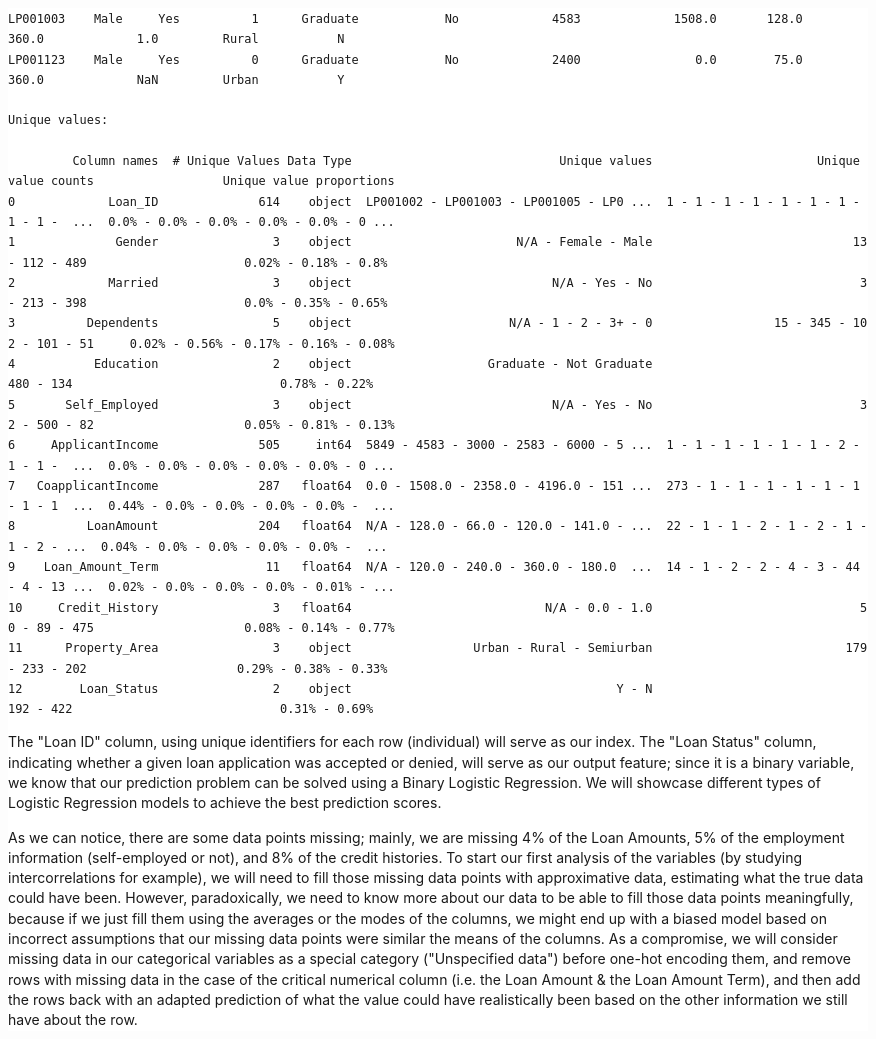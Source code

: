     LP001003    Male     Yes          1      Graduate            No             4583             1508.0       128.0             360.0             1.0         Rural           N
    LP001123    Male     Yes          0      Graduate            No             2400                0.0        75.0             360.0             NaN         Urban           Y
    
    Unique values:
    
             Column names  # Unique Values Data Type                             Unique values                       Unique value counts                  Unique value proportions
    0             Loan_ID              614    object  LP001002 - LP001003 - LP001005 - LP0 ...  1 - 1 - 1 - 1 - 1 - 1 - 1 - 1 - 1 -  ...  0.0% - 0.0% - 0.0% - 0.0% - 0.0% - 0 ...
    1              Gender                3    object                       N/A - Female - Male                            13 - 112 - 489                      0.02% - 0.18% - 0.8%
    2             Married                3    object                            N/A - Yes - No                             3 - 213 - 398                      0.0% - 0.35% - 0.65%
    3          Dependents                5    object                      N/A - 1 - 2 - 3+ - 0                 15 - 345 - 102 - 101 - 51     0.02% - 0.56% - 0.17% - 0.16% - 0.08%
    4           Education                2    object                   Graduate - Not Graduate                                 480 - 134                             0.78% - 0.22%
    5       Self_Employed                3    object                            N/A - Yes - No                             32 - 500 - 82                     0.05% - 0.81% - 0.13%
    6     ApplicantIncome              505     int64  5849 - 4583 - 3000 - 2583 - 6000 - 5 ...  1 - 1 - 1 - 1 - 1 - 1 - 2 - 1 - 1 -  ...  0.0% - 0.0% - 0.0% - 0.0% - 0.0% - 0 ...
    7   CoapplicantIncome              287   float64  0.0 - 1508.0 - 2358.0 - 4196.0 - 151 ...  273 - 1 - 1 - 1 - 1 - 1 - 1 - 1 - 1  ...  0.44% - 0.0% - 0.0% - 0.0% - 0.0% -  ...
    8          LoanAmount              204   float64  N/A - 128.0 - 66.0 - 120.0 - 141.0 - ...  22 - 1 - 1 - 2 - 1 - 2 - 1 - 1 - 2 - ...  0.04% - 0.0% - 0.0% - 0.0% - 0.0% -  ...
    9    Loan_Amount_Term               11   float64  N/A - 120.0 - 240.0 - 360.0 - 180.0  ...  14 - 1 - 2 - 2 - 4 - 3 - 44 - 4 - 13 ...  0.02% - 0.0% - 0.0% - 0.0% - 0.01% - ...
    10     Credit_History                3   float64                           N/A - 0.0 - 1.0                             50 - 89 - 475                     0.08% - 0.14% - 0.77%
    11      Property_Area                3    object                 Urban - Rural - Semiurban                           179 - 233 - 202                     0.29% - 0.38% - 0.33%
    12        Loan_Status                2    object                                     Y - N                                 192 - 422                             0.31% - 0.69%


The "Loan ID" column, using unique identifiers for each row (individual) will serve as our index. The "Loan Status" column, indicating whether a given loan application was accepted or denied, will serve as our output feature; since it is a binary variable, we know that our prediction problem can be solved using a Binary Logistic Regression. We will showcase different types of Logistic Regression models to achieve the best prediction scores.

As we can notice, there are some data points missing; mainly, we are missing 4% of the Loan Amounts, 5% of the employment information (self-employed or not), and 8% of the credit histories. To start our first analysis of the variables (by studying intercorrelations for example), we will need to fill those missing data points with approximative data, estimating what the true data could have been. However, paradoxically, we need to know more about our data to be able to fill those data points meaningfully, because if we just fill them using the averages or the modes of the columns, we might end up with a biased model based on incorrect assumptions that our missing data points were similar the means of the columns. As a compromise, we will consider missing data in our categorical variables as a special category ("Unspecified data") before one-hot encoding them, and remove rows with missing data in the case of the critical numerical column (i.e. the Loan Amount & the Loan Amount Term), and then add the rows back with an adapted prediction of what the value could have realistically been based on the other information we still have about the row.

